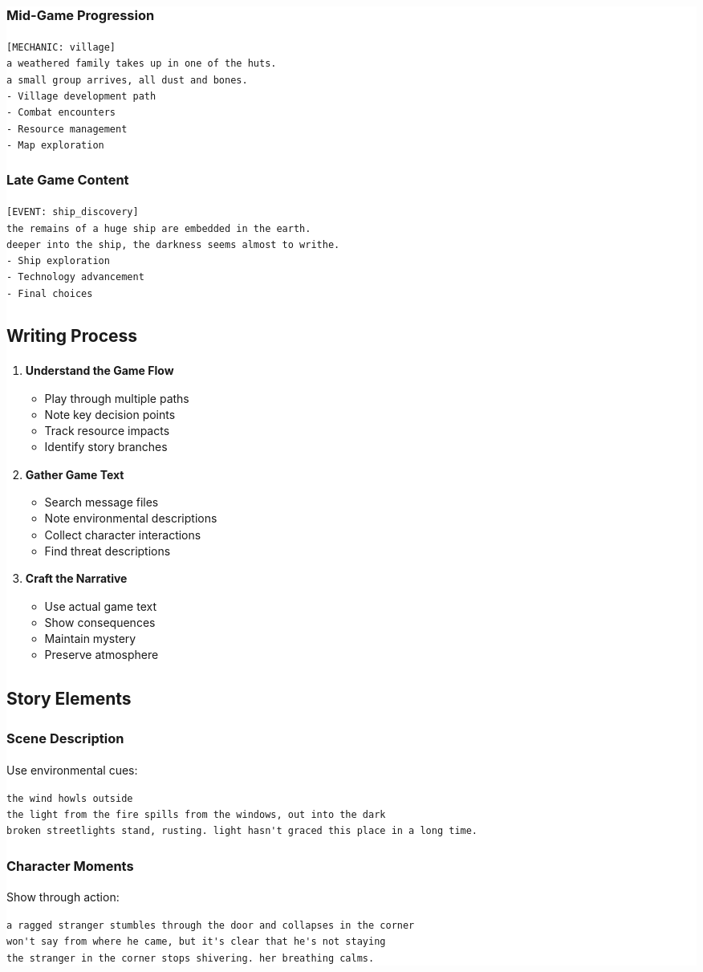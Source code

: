 ### Mid-Game Progression
```
[MECHANIC: village]
a weathered family takes up in one of the huts.
a small group arrives, all dust and bones.
- Village development path
- Combat encounters
- Resource management
- Map exploration
```

### Late Game Content
```
[EVENT: ship_discovery]
the remains of a huge ship are embedded in the earth.
deeper into the ship, the darkness seems almost to writhe.
- Ship exploration
- Technology advancement
- Final choices
```

## Writing Process

1. **Understand the Game Flow**
   - Play through multiple paths
   - Note key decision points
   - Track resource impacts
   - Identify story branches

2. **Gather Game Text**
   - Search message files
   - Note environmental descriptions
   - Collect character interactions
   - Find threat descriptions

3. **Craft the Narrative**
   - Use actual game text
   - Show consequences
   - Maintain mystery
   - Preserve atmosphere

## Story Elements

### Scene Description
Use environmental cues:
```
the wind howls outside
the light from the fire spills from the windows, out into the dark
broken streetlights stand, rusting. light hasn't graced this place in a long time.
```

### Character Moments
Show through action:
```
a ragged stranger stumbles through the door and collapses in the corner
won't say from where he came, but it's clear that he's not staying
the stranger in the corner stops shivering. her breathing calms.
```
